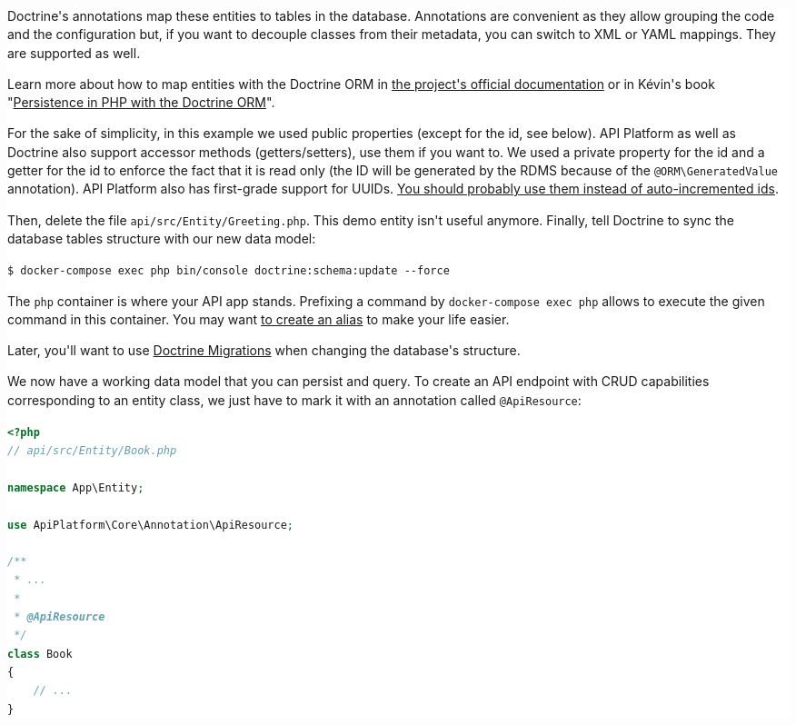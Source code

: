 Doctrine's annotations map these entities to tables in the database. Annotations are convenient as they allow grouping
the code and the configuration but, if you want to decouple classes from their metadata, you can switch to XML or YAML mappings.
They are supported as well.

Learn more about how to map entities with the Doctrine ORM in [the project's official documentation](http://docs.doctrine-project.org/projects/doctrine-orm/en/latest/reference/association-mapping.html)
or in Kévin's book "[Persistence in PHP with the Doctrine ORM](https://www.amazon.fr/gp/product/B00HEGSKYQ/ref=as_li_tl?ie=UTF8&camp=1642&creative=6746&creativeASIN=B00HEGSKYQ&linkCode=as2&tag=kevidung-21)".

For the sake of simplicity, in this example we used public properties (except for the id, see below). API Platform as well
as Doctrine also support accessor methods (getters/setters), use them if you want to.
We used a private property for the id and a getter for the id to enforce the fact that it is read only (the ID will be generated
by the RDMS because of the `@ORM\GeneratedValue` annotation). API Platform also has first-grade support for UUIDs. [You should
probably use them instead of auto-incremented ids](https://www.clever-cloud.com/blog/engineering/2015/05/20/why-auto-increment-is-a-terrible-idea/).

Then, delete the file `api/src/Entity/Greeting.php`. This demo entity isn't useful anymore.
Finally, tell Doctrine to sync the database tables structure with our new data model:

    $ docker-compose exec php bin/console doctrine:schema:update --force


The `php` container is where your API app stands. Prefixing a command by `docker-compose exec php` allows to execute the
given command in this container. You may want [to create an alias](http://www.linfo.org/alias.html) to make your life easier.

Later, you'll want to use [Doctrine Migrations](https://symfony.com/doc/current/doctrine.html#migrations-creating-the-database-tables-schema)
when changing the database's structure.

We now have a working data model that you can persist and query. To create an API endpoint with CRUD capabilities corresponding
to an entity class, we just have to mark it with an annotation called `@ApiResource`:

```php
<?php
// api/src/Entity/Book.php

namespace App\Entity;

use ApiPlatform\Core\Annotation\ApiResource;

/**
 * ...
 *
 * @ApiResource
 */
class Book
{
    // ...
}
```

